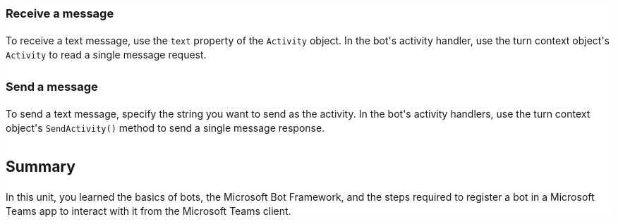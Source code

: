 ### Receive a message

To receive a text message, use the `text` property of the `Activity` object. In the bot's activity handler, use the turn context object's `Activity` to read a single message request.

### Send a message

To send a text message, specify the string you want to send as the activity. In the bot's activity handlers, use the turn context object's `SendActivity()` method to send a single message response.

## Summary

In this unit, you learned the basics of bots, the Microsoft Bot Framework, and the steps required to register a bot in a Microsoft Teams app to interact with it from the Microsoft Teams client.
